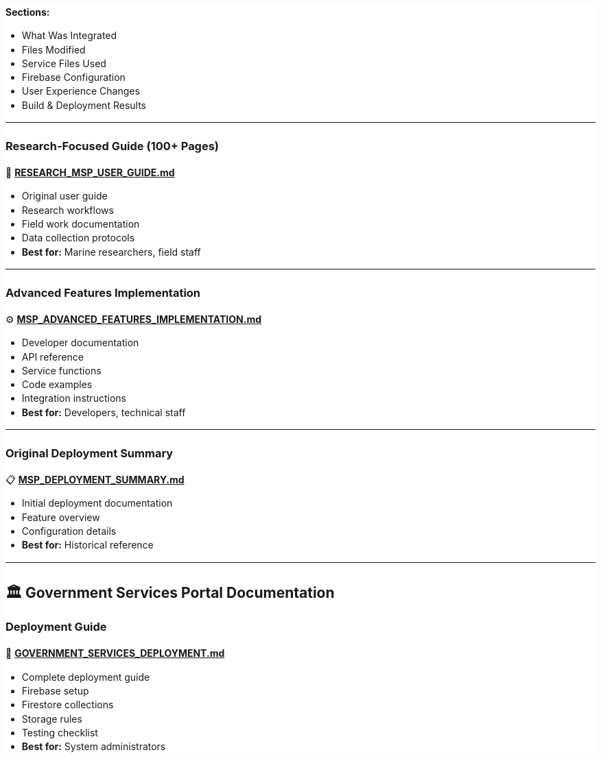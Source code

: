 **Sections:**
- What Was Integrated
- Files Modified
- Service Files Used
- Firebase Configuration
- User Experience Changes
- Build & Deployment Results

---

### **Research-Focused Guide (100+ Pages)**
🔬 **[RESEARCH_MSP_USER_GUIDE.md](./RESEARCH_MSP_USER_GUIDE.md)**
- Original user guide
- Research workflows
- Field work documentation
- Data collection protocols
- **Best for:** Marine researchers, field staff

---

### **Advanced Features Implementation**
⚙️ **[MSP_ADVANCED_FEATURES_IMPLEMENTATION.md](./MSP_ADVANCED_FEATURES_IMPLEMENTATION.md)**
- Developer documentation
- API reference
- Service functions
- Code examples
- Integration instructions
- **Best for:** Developers, technical staff

---

### **Original Deployment Summary**
📋 **[MSP_DEPLOYMENT_SUMMARY.md](./MSP_DEPLOYMENT_SUMMARY.md)**
- Initial deployment documentation
- Feature overview
- Configuration details
- **Best for:** Historical reference

---

## 🏛️ Government Services Portal Documentation

### **Deployment Guide**
🚀 **[GOVERNMENT_SERVICES_DEPLOYMENT.md](./GOVERNMENT_SERVICES_DEPLOYMENT.md)**
- Complete deployment guide
- Firebase setup
- Firestore collections
- Storage rules
- Testing checklist
- **Best for:** System administrators
